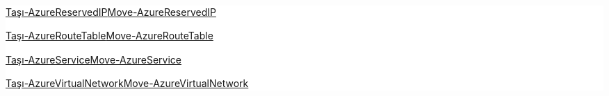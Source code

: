 [<span data-ttu-id="f3bab-151">Taşı-AzureReservedIP</span><span class="sxs-lookup"><span data-stu-id="f3bab-151">Move-AzureReservedIP</span></span>](./Move-AzureReservedIP.md)

[<span data-ttu-id="f3bab-152">Taşı-AzureRouteTable</span><span class="sxs-lookup"><span data-stu-id="f3bab-152">Move-AzureRouteTable</span></span>](./Move-AzureRouteTable.md)

[<span data-ttu-id="f3bab-153">Taşı-AzureService</span><span class="sxs-lookup"><span data-stu-id="f3bab-153">Move-AzureService</span></span>](./Move-AzureService.md)

[<span data-ttu-id="f3bab-154">Taşı-AzureVirtualNetwork</span><span class="sxs-lookup"><span data-stu-id="f3bab-154">Move-AzureVirtualNetwork</span></span>](./Move-AzureVirtualNetwork.md)


